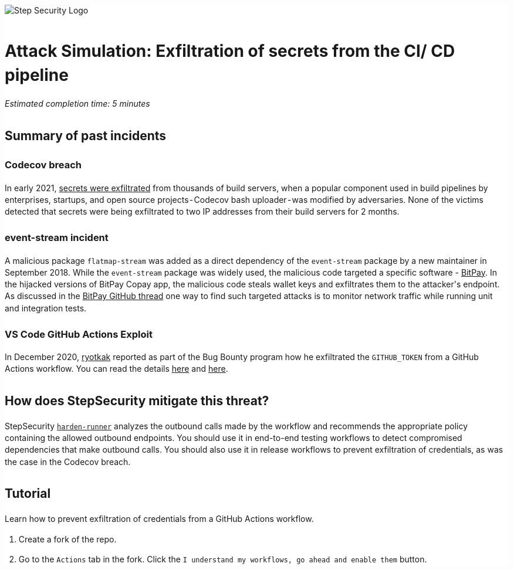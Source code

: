 <p align="left">
  <img src="https://raw.githubusercontent.com/step-security/supply-chain-goat/main/images/Logo.png" alt="Step Security Logo" width="340">
</p>

# Attack Simulation: Exfiltration of secrets from the CI/ CD pipeline

_Estimated completion time: 5 minutes_

## Summary of past incidents

### Codecov breach

In early 2021, [secrets were exfiltrated](https://about.codecov.io/security-update/) from thousands of build servers, when a popular component used in build pipelines by enterprises, startups, and open source projects - Codecov bash uploader - was modified by adversaries. None of the victims detected that secrets were being exfiltrated to two IP addresses from their build servers for 2 months.

### event-stream incident

A malicious package `flatmap-stream` was added as a direct dependency of the `event-stream` package by a new maintainer in September 2018. While the `event-stream` package was widely used, the malicious code targeted a specific software - [BitPay](https://github.com/bitpay/wallet/issues/9346). In the hijacked versions of BitPay Copay app, the malicious code steals wallet keys and exfiltrates them to the attacker's endpoint. As discussed in the [BitPay GitHub thread](https://github.com/bitpay/wallet/issues/9346) one way to find such targeted attacks is to monitor network traffic while running unit and integration tests.

### VS Code GitHub Actions Exploit

In December 2020, [ryotkak](https://twitter.com/ryotkak) reported as part of the Bug Bounty program how he exfiltrated the `GITHUB_TOKEN` from a GitHub Actions workflow. You can read the details [here](https://www.bleepingcomputer.com/news/security/heres-how-a-researcher-broke-into-microsoft-vs-codes-github/?&web_view=true) and [here](https://blog.ryotak.me/post/vscode-write-access/).

## How does StepSecurity mitigate this threat?

StepSecurity [`harden-runner`](https://github.com/step-security/harden-runner) analyzes the outbound calls made by the workflow and recommends the appropriate policy containing the allowed outbound endpoints. You should use it in end-to-end testing workflows to detect compromised dependencies that make outbound calls. You should also use it in release workflows to prevent exfiltration of credentials, as was the case in the Codecov breach.

## Tutorial

Learn how to prevent exfiltration of credentials from a GitHub Actions workflow.

1. Create a fork of the repo.

2. Go to the `Actions` tab in the fork. Click the `I understand my workflows, go ahead and enable them` button.
